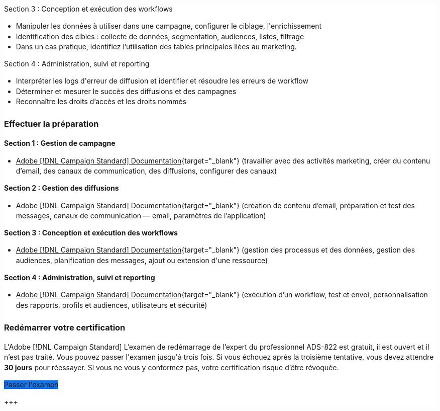 Section 3 : Conception et exécution des workflows

* Manipuler les données à utiliser dans une campagne, configurer le ciblage, l&#39;enrichissement
* Identification des cibles : collecte de données, segmentation, audiences, listes, filtrage
* Dans un cas pratique, identifiez l’utilisation des tables principales liées au marketing.

Section 4 : Administration, suivi et reporting

* Interpréter les logs d&#39;erreur de diffusion et identifier et résoudre les erreurs de workflow
* Déterminer et mesurer le succès des diffusions et des campagnes
* Reconnaître les droits d’accès et les droits nommés

### Effectuer la préparation

**Section 1 : Gestion de campagne**

* [Adobe [!DNL Campaign Standard] Documentation](https://experienceleague.adobe.com/docs/campaign-standard/using/campaign-standard-home.html?lang=fr){target="_blank"} (travailler avec des activités marketing, créer du contenu d’email, des canaux de communication, des diffusions, configurer des canaux)

**Section 2 : Gestion des diffusions**

* [Adobe [!DNL Campaign Standard] Documentation](https://experienceleague.adobe.com/docs/campaign-standard/using/campaign-standard-home.html?lang=fr){target="_blank"} (création de contenu d’email, préparation et test des messages, canaux de communication — email, paramètres de l’application)

**Section 3 : Conception et exécution des workflows**

* [Adobe [!DNL Campaign Standard] Documentation](https://experienceleague.adobe.com/docs/campaign-standard/using/campaign-standard-home.html?lang=fr){target="_blank"} (gestion des processus et des données, gestion des audiences, planification des messages, ajout ou extension d&#39;une ressource)

**Section 4 : Administration, suivi et reporting**

* [Adobe [!DNL Campaign Standard] Documentation](https://experienceleague.adobe.com/docs/campaign-standard/using/campaign-standard-home.html?lang=fr){target="_blank"} (exécution d’un workflow, test et envoi, personnalisation des rapports, profils et audiences, utilisateurs et sécurité)

### Redémarrer votre certification

L&#39;Adobe [!DNL Campaign Standard] L’examen de redémarrage de l’expert du professionnel ADS-822 est gratuit, il est ouvert et il n’est pas traité. Vous pouvez passer l&#39;examen jusqu&#39;à trois fois. Si vous échouez après la troisième tentative, vous devez attendre **30 jours** pour réessayer. Si vous ne vous y conformez pas, votre certification risque d’être révoquée.

<a href="https://www.certmetrics.com/adobe/candidate/caveon_sso_adobe.aspx?ssoLogin=true&amp;eid=ADS-E822" target="_blank" class="spectrum-Button spectrum-Button--fill spectrum-Button--accent spectrum-Button--sizeM is-margin-bottom-big-big at-element-click-tracking" style="background-color:#1473E6">

<span class="spectrum-Button-label has-no-wrap">
   Passer l'examen
</span>
</a>

+++
